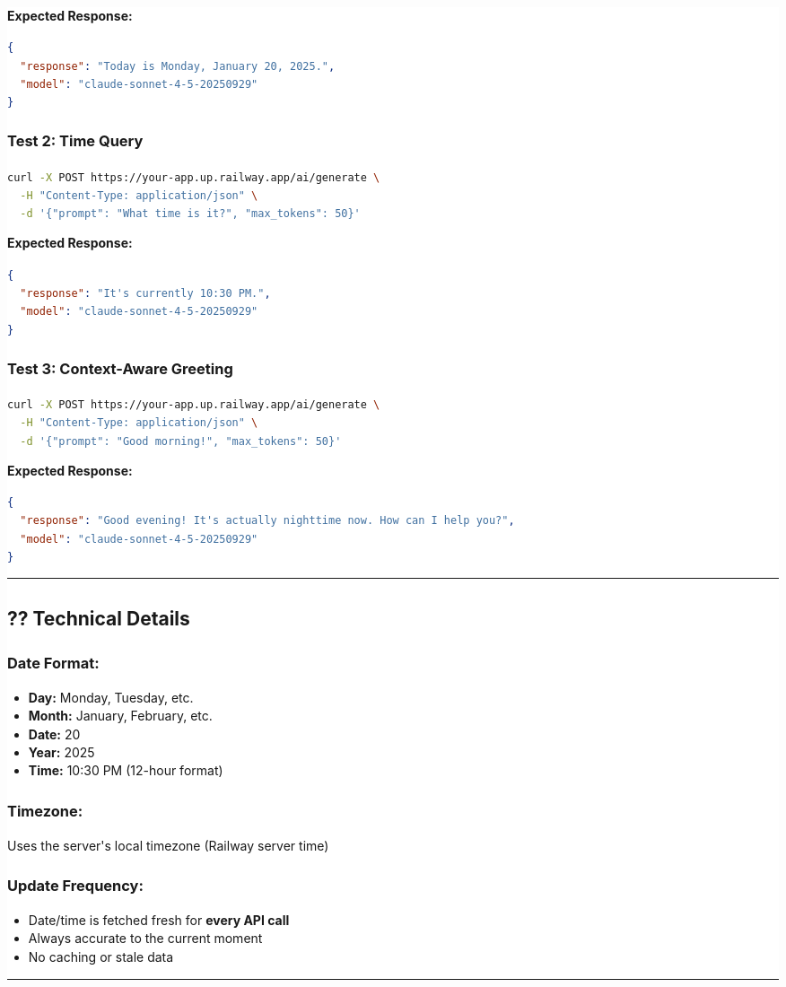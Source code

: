 **Expected Response:**
```json
{
  "response": "Today is Monday, January 20, 2025.",
  "model": "claude-sonnet-4-5-20250929"
}
```

### **Test 2: Time Query**
```bash
curl -X POST https://your-app.up.railway.app/ai/generate \
  -H "Content-Type: application/json" \
  -d '{"prompt": "What time is it?", "max_tokens": 50}'
```

**Expected Response:**
```json
{
  "response": "It's currently 10:30 PM.",
  "model": "claude-sonnet-4-5-20250929"
}
```

### **Test 3: Context-Aware Greeting**
```bash
curl -X POST https://your-app.up.railway.app/ai/generate \
  -H "Content-Type: application/json" \
  -d '{"prompt": "Good morning!", "max_tokens": 50}'
```

**Expected Response:**
```json
{
  "response": "Good evening! It's actually nighttime now. How can I help you?",
  "model": "claude-sonnet-4-5-20250929"
}
```

---

## ?? Technical Details

### **Date Format:**
- **Day:** Monday, Tuesday, etc.
- **Month:** January, February, etc.
- **Date:** 20
- **Year:** 2025
- **Time:** 10:30 PM (12-hour format)

### **Timezone:**
Uses the server's local timezone (Railway server time)

### **Update Frequency:**
- Date/time is fetched fresh for **every API call**
- Always accurate to the current moment
- No caching or stale data

---